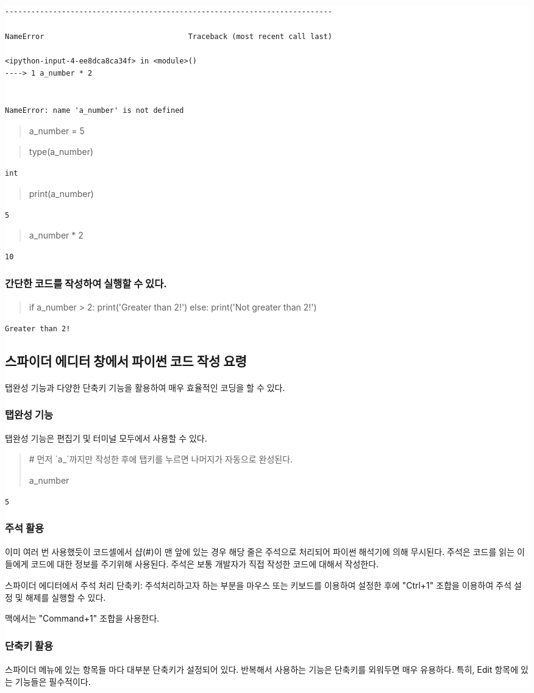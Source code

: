 <pre><code>---------------------------------------------------------------------------

NameError                                 Traceback (most recent call last)

&lt;ipython-input-4-ee8dca8ca34f&gt; in &lt;module&gt;()
----&gt; 1 a_number * 2


NameError: name 'a_number' is not defined
</code></pre>
<blockquote>
a_number = 5
</blockquote>

<blockquote>
type(a_number)
</blockquote>

<pre><code>int
</code></pre>
<blockquote>
print(a_number)
</blockquote>

<pre><code>5
</code></pre>
<blockquote>
a_number * 2
</blockquote>

<pre><code>10
</code></pre>
<h3>간단한 코드를 작성하여 실행할 수 있다.</h3>
<blockquote>
if a_number > 2:
    print('Greater than 2!')
else:
    print('Not greater than 2!')
</blockquote>

<pre><code>Greater than 2!
</code></pre>
<h2>스파이더 에디터 창에서 파이썬 코드 작성 요령</h2>
<p>탭완성 기능과 다양한 단축키 기능을 활용하여 매우 효율적인 코딩을 할 수 있다.</p>
<h3>탭완성 기능</h3>
<p>탭완성 기능은 편집기 및 터미널 모두에서 사용할 수 있다.</p>
<blockquote>
# 먼저 `a_`까지만 작성한 후에 탭키를 누르면 나머지가 자동으로 완성된다.

a_number
</blockquote>

<pre><code>5
</code></pre>
<h3>주석 활용</h3>
<p>이미 여러 번 사용했듯이 코드셀에서 샵(#)이 맨 앞에 있는 경우 해당 줄은 주석으로 처리되어 파이썬 해석기에 의해 무시된다. 
주석은 코드를 읽는 이들에게 코드에 대한 정보를 주기위해 사용된다.
주석은 보통 개발자가 직접 작성한 코드에 대해서 작성한다.</p>
<p>스파이더 에디터에서 주석 처리 단축키: 주석처리하고자 하는 부분을 마우스 또는 키보드를 이용하여 설정한 후에 "Ctrl+1"
조합을 이용하여 주석 설정 및 해제를 실행할 수 있다.</p>
<p>맥에서는 "Command+1" 조합을 사용한다.</p>
<h3>단축키 활용</h3>
<p>스파이더 메뉴에 있는 항목들 마다 대부분 단축키가 설정되어 있다. 
반복해서 사용하는 기능은 단축키를 외워두면 매우 유용하다.
특히, Edit 항목에 있는 기능들은 필수적이다.</p>